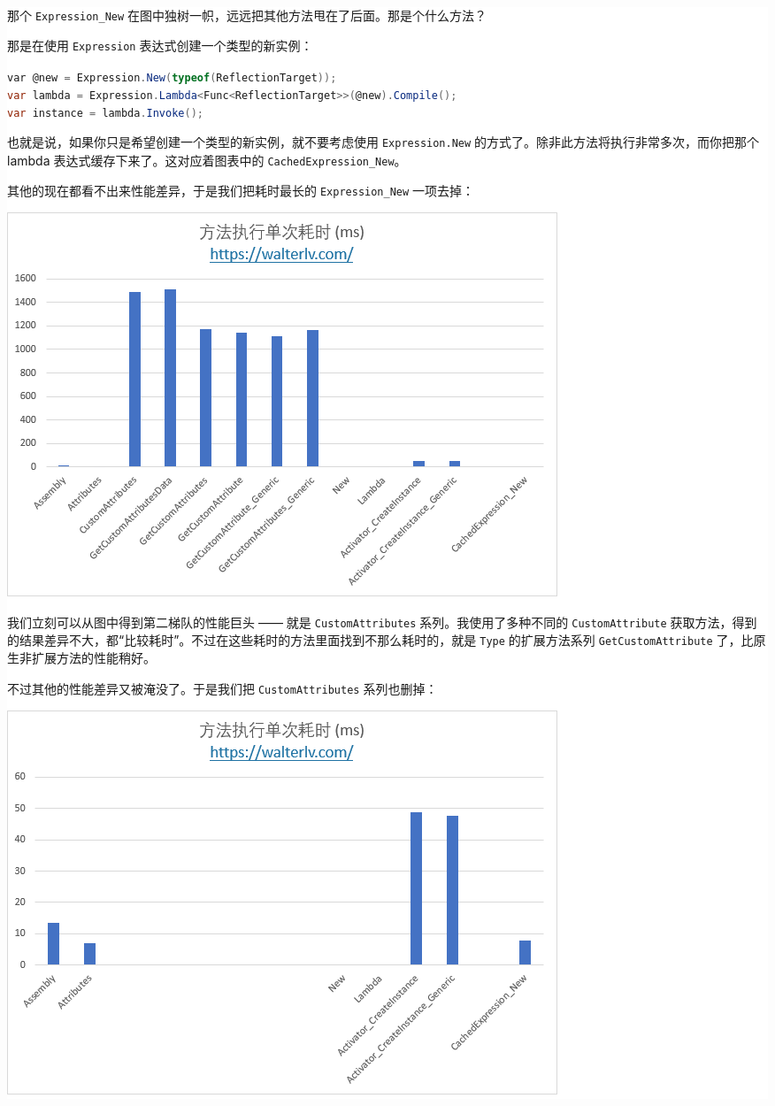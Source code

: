 那个 `Expression_New` 在图中独树一帜，远远把其他方法甩在了后面。那是个什么方法？

那是在使用 `Expression` 表达式创建一个类型的新实例：

```csharp
var @new = Expression.New(typeof(ReflectionTarget));
var lambda = Expression.Lambda<Func<ReflectionTarget>>(@new).Compile();
var instance = lambda.Invoke();
```

也就是说，如果你只是希望创建一个类型的新实例，就不要考虑使用 `Expression.New` 的方式了。除非此方法将执行非常多次，而你把那个 lambda 表达式缓存下来了。这对应着图表中的 `CachedExpression_New`。

其他的现在都看不出来性能差异，于是我们把耗时最长的 `Expression_New` 一项去掉：

![性能差异图 2](/static/posts/2018-11-03-14-25-39.png)

我们立刻可以从图中得到第二梯队的性能巨头 —— 就是 `CustomAttributes` 系列。我使用了多种不同的 `CustomAttribute` 获取方法，得到的结果差异不大，都“比较耗时”。不过在这些耗时的方法里面找到不那么耗时的，就是 `Type` 的扩展方法系列 `GetCustomAttribute` 了，比原生非扩展方法的性能稍好。

不过其他的性能差异又被淹没了。于是我们把 `CustomAttributes` 系列也删掉：

![性能差异图 3](/static/posts/2018-11-03-14-28-55.png)
